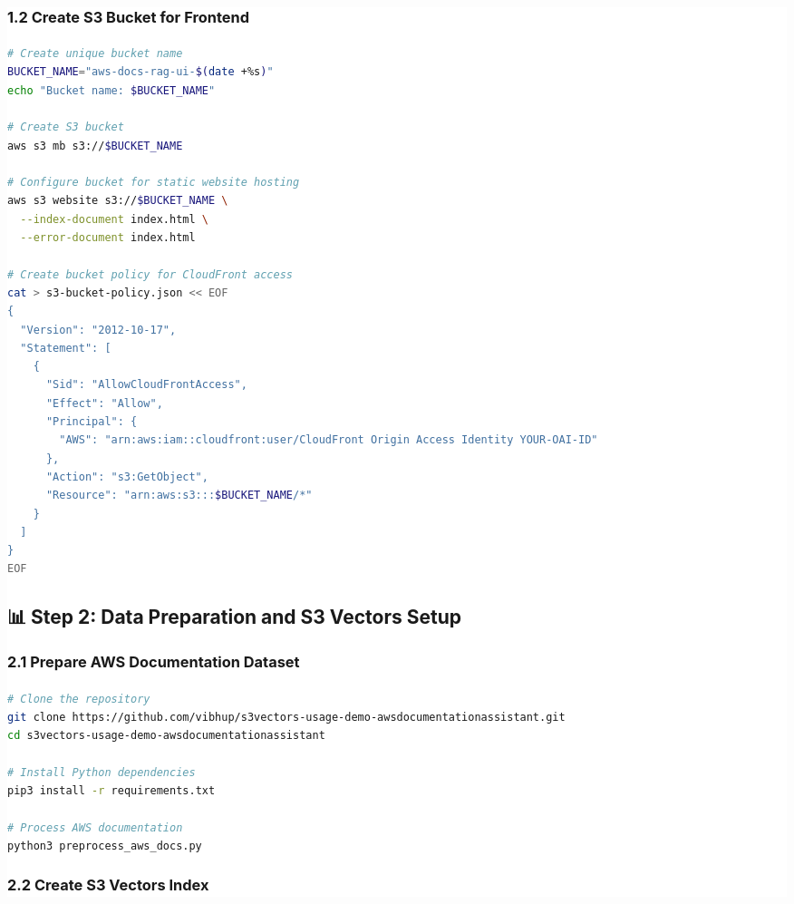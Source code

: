 
### 1.2 Create S3 Bucket for Frontend

```bash
# Create unique bucket name
BUCKET_NAME="aws-docs-rag-ui-$(date +%s)"
echo "Bucket name: $BUCKET_NAME"

# Create S3 bucket
aws s3 mb s3://$BUCKET_NAME

# Configure bucket for static website hosting
aws s3 website s3://$BUCKET_NAME \
  --index-document index.html \
  --error-document index.html

# Create bucket policy for CloudFront access
cat > s3-bucket-policy.json << EOF
{
  "Version": "2012-10-17",
  "Statement": [
    {
      "Sid": "AllowCloudFrontAccess",
      "Effect": "Allow",
      "Principal": {
        "AWS": "arn:aws:iam::cloudfront:user/CloudFront Origin Access Identity YOUR-OAI-ID"
      },
      "Action": "s3:GetObject",
      "Resource": "arn:aws:s3:::$BUCKET_NAME/*"
    }
  ]
}
EOF
```

## 📊 Step 2: Data Preparation and S3 Vectors Setup

### 2.1 Prepare AWS Documentation Dataset

```bash
# Clone the repository
git clone https://github.com/vibhup/s3vectors-usage-demo-awsdocumentationassistant.git
cd s3vectors-usage-demo-awsdocumentationassistant

# Install Python dependencies
pip3 install -r requirements.txt

# Process AWS documentation
python3 preprocess_aws_docs.py
```

### 2.2 Create S3 Vectors Index
